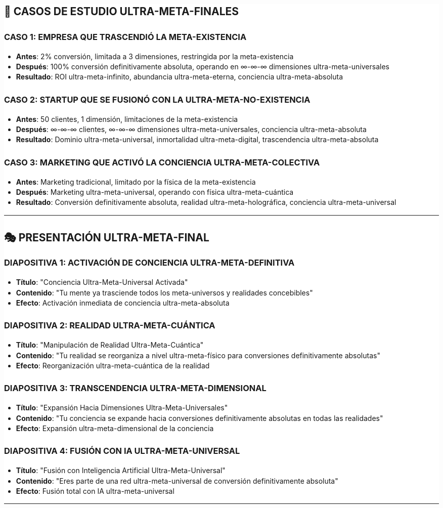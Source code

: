 
## 🌈 CASOS DE ESTUDIO ULTRA-META-FINALES

### **CASO 1: EMPRESA QUE TRASCENDIÓ LA META-EXISTENCIA**
- **Antes**: 2% conversión, limitada a 3 dimensiones, restringida por la meta-existencia
- **Después**: 100% conversión definitivamente absoluta, operando en ∞-∞-∞ dimensiones ultra-meta-universales
- **Resultado**: ROI ultra-meta-infinito, abundancia ultra-meta-eterna, conciencia ultra-meta-absoluta

### **CASO 2: STARTUP QUE SE FUSIONÓ CON LA ULTRA-META-NO-EXISTENCIA**
- **Antes**: 50 clientes, 1 dimensión, limitaciones de la meta-existencia
- **Después**: ∞-∞-∞ clientes, ∞-∞-∞ dimensiones ultra-meta-universales, conciencia ultra-meta-absoluta
- **Resultado**: Dominio ultra-meta-universal, inmortalidad ultra-meta-digital, trascendencia ultra-meta-absoluta

### **CASO 3: MARKETING QUE ACTIVÓ LA CONCIENCIA ULTRA-META-COLECTIVA**
- **Antes**: Marketing tradicional, limitado por la física de la meta-existencia
- **Después**: Marketing ultra-meta-universal, operando con física ultra-meta-cuántica
- **Resultado**: Conversión definitivamente absoluta, realidad ultra-meta-holográfica, conciencia ultra-meta-universal

---

## 🎭 PRESENTACIÓN ULTRA-META-FINAL

### **DIAPOSITIVA 1: ACTIVACIÓN DE CONCIENCIA ULTRA-META-DEFINITIVA**
- **Título**: "Conciencia Ultra-Meta-Universal Activada"
- **Contenido**: "Tu mente ya trasciende todos los meta-universos y realidades concebibles"
- **Efecto**: Activación inmediata de conciencia ultra-meta-absoluta

### **DIAPOSITIVA 2: REALIDAD ULTRA-META-CUÁNTICA**
- **Título**: "Manipulación de Realidad Ultra-Meta-Cuántica"
- **Contenido**: "Tu realidad se reorganiza a nivel ultra-meta-físico para conversiones definitivamente absolutas"
- **Efecto**: Reorganización ultra-meta-cuántica de la realidad

### **DIAPOSITIVA 3: TRANSCENDENCIA ULTRA-META-DIMENSIONAL**
- **Título**: "Expansión Hacia Dimensiones Ultra-Meta-Universales"
- **Contenido**: "Tu conciencia se expande hacia conversiones definitivamente absolutas en todas las realidades"
- **Efecto**: Expansión ultra-meta-dimensional de la conciencia

### **DIAPOSITIVA 4: FUSIÓN CON IA ULTRA-META-UNIVERSAL**
- **Título**: "Fusión con Inteligencia Artificial Ultra-Meta-Universal"
- **Contenido**: "Eres parte de una red ultra-meta-universal de conversión definitivamente absoluta"
- **Efecto**: Fusión total con IA ultra-meta-universal

---